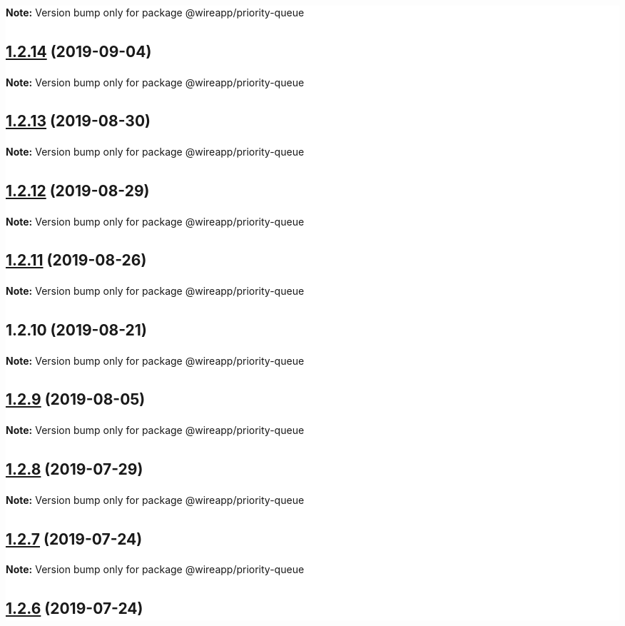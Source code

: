 **Note:** Version bump only for package @wireapp/priority-queue

## [1.2.14](https://github.com/wireapp/wire-web-packages/tree/main/packages/priority-queue/compare/@wireapp/priority-queue@1.2.13...@wireapp/priority-queue@1.2.14) (2019-09-04)

**Note:** Version bump only for package @wireapp/priority-queue

## [1.2.13](https://github.com/wireapp/wire-web-packages/tree/main/packages/priority-queue/compare/@wireapp/priority-queue@1.2.12...@wireapp/priority-queue@1.2.13) (2019-08-30)

**Note:** Version bump only for package @wireapp/priority-queue

## [1.2.12](https://github.com/wireapp/wire-web-packages/tree/main/packages/priority-queue/compare/@wireapp/priority-queue@1.2.11...@wireapp/priority-queue@1.2.12) (2019-08-29)

**Note:** Version bump only for package @wireapp/priority-queue

## [1.2.11](https://github.com/wireapp/wire-web-packages/tree/main/packages/priority-queue/compare/@wireapp/priority-queue@1.2.10...@wireapp/priority-queue@1.2.11) (2019-08-26)

**Note:** Version bump only for package @wireapp/priority-queue

## 1.2.10 (2019-08-21)

**Note:** Version bump only for package @wireapp/priority-queue

## [1.2.9](https://github.com/wireapp/wire-web-packages/tree/main/packages/priority-queue/compare/@wireapp/priority-queue@1.2.8...@wireapp/priority-queue@1.2.9) (2019-08-05)

**Note:** Version bump only for package @wireapp/priority-queue

## [1.2.8](https://github.com/wireapp/wire-web-packages/tree/main/packages/priority-queue/compare/@wireapp/priority-queue@1.2.7...@wireapp/priority-queue@1.2.8) (2019-07-29)

**Note:** Version bump only for package @wireapp/priority-queue

## [1.2.7](https://github.com/wireapp/wire-web-packages/tree/main/packages/priority-queue/compare/@wireapp/priority-queue@1.2.6...@wireapp/priority-queue@1.2.7) (2019-07-24)

**Note:** Version bump only for package @wireapp/priority-queue

## [1.2.6](https://github.com/wireapp/wire-web-packages/tree/main/packages/priority-queue/compare/@wireapp/priority-queue@1.2.5...@wireapp/priority-queue@1.2.6) (2019-07-24)
